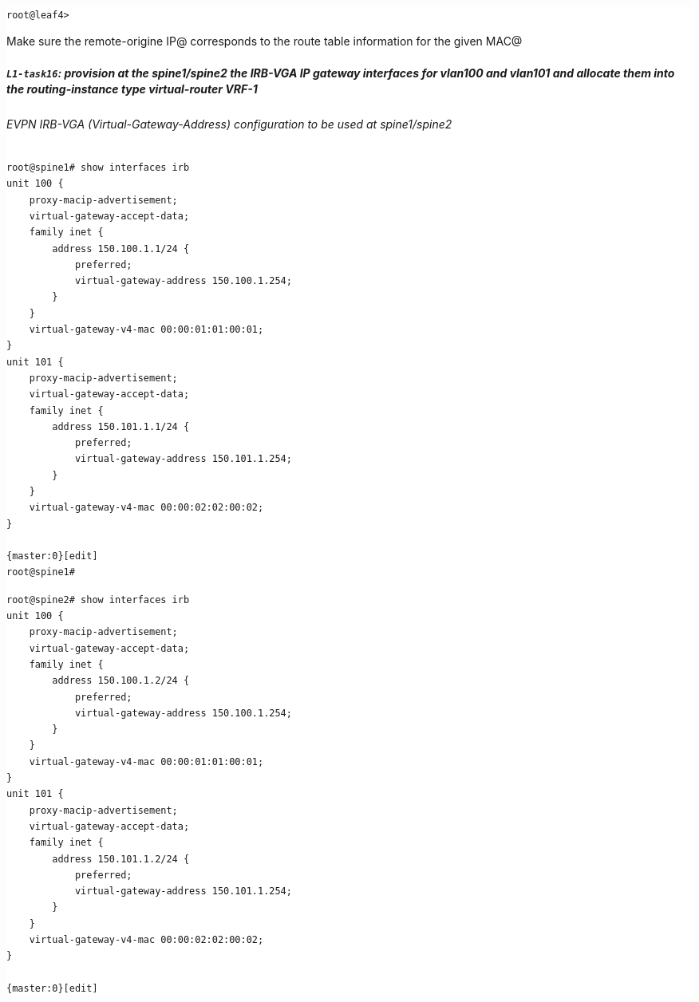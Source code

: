 ```
root@leaf4> 
```
Make sure the remote-origine IP@ corresponds to the route table information for the given MAC@ 

##### `L1-task16`: provision at the spine1/spine2 the IRB-VGA IP gateway interfaces for vlan100 and vlan101 and allocate them into the routing-instance type virtual-router VRF-1

###### EVPN IRB-VGA (Virtual-Gateway-Address) configuration to be used at spine1/spine2  
```
root@spine1# show interfaces irb 
unit 100 {
    proxy-macip-advertisement;
    virtual-gateway-accept-data;
    family inet {
        address 150.100.1.1/24 {
            preferred;
            virtual-gateway-address 150.100.1.254;
        }
    }
    virtual-gateway-v4-mac 00:00:01:01:00:01;
}
unit 101 {
    proxy-macip-advertisement;
    virtual-gateway-accept-data;
    family inet {
        address 150.101.1.1/24 {
            preferred;
            virtual-gateway-address 150.101.1.254;
        }
    }
    virtual-gateway-v4-mac 00:00:02:02:00:02;
}                                       

{master:0}[edit]
root@spine1# 
```
```
root@spine2# show interfaces irb 
unit 100 {
    proxy-macip-advertisement;
    virtual-gateway-accept-data;
    family inet {
        address 150.100.1.2/24 {
            preferred;
            virtual-gateway-address 150.100.1.254;
        }
    }
    virtual-gateway-v4-mac 00:00:01:01:00:01;
}
unit 101 {
    proxy-macip-advertisement;
    virtual-gateway-accept-data;
    family inet {
        address 150.101.1.2/24 {
            preferred;
            virtual-gateway-address 150.101.1.254;
        }
    }
    virtual-gateway-v4-mac 00:00:02:02:00:02;
}                                       

{master:0}[edit]
```